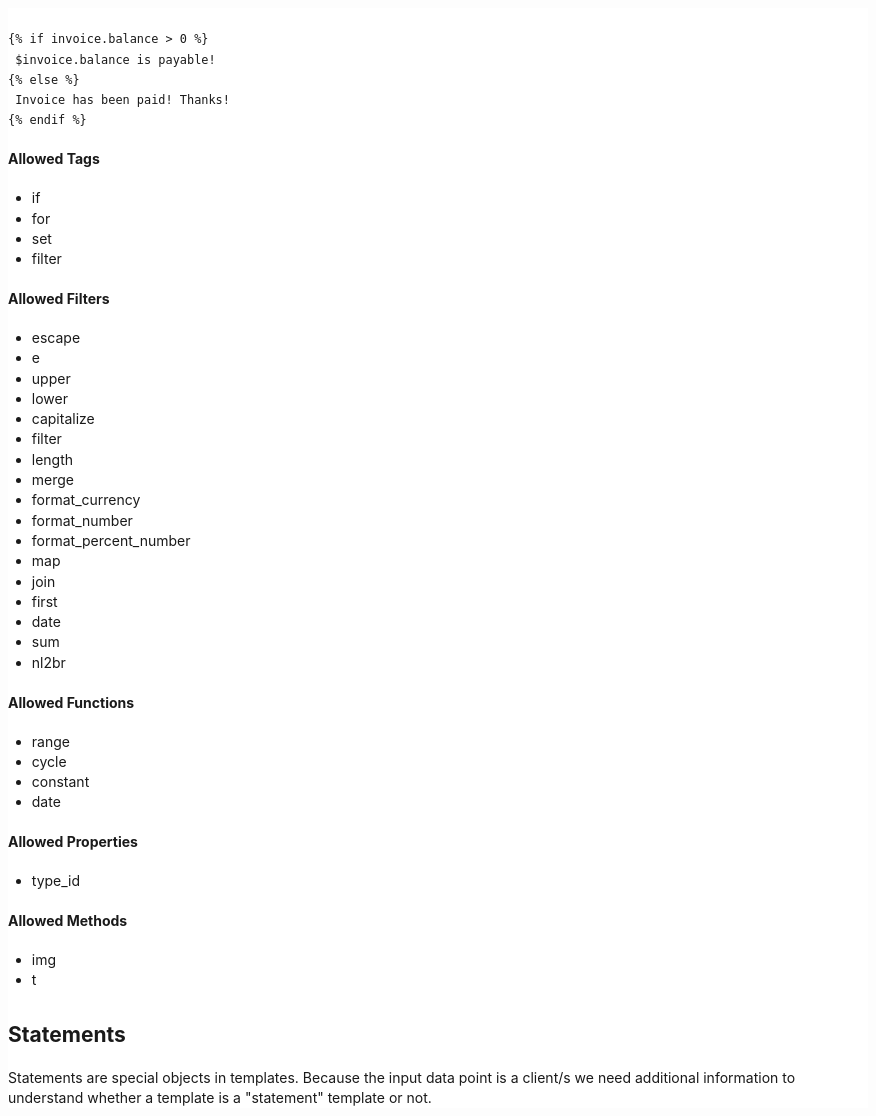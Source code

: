 ```twig

{% if invoice.balance > 0 %}
 $invoice.balance is payable!
{% else %}
 Invoice has been paid! Thanks!
{% endif %}

```

#### Allowed Tags
* if
* for
* set
* filter

#### Allowed Filters
* escape
* e
* upper
* lower
* capitalize
* filter
* length
* merge
* format_currency
* format_number
* format_percent_number
* map
* join
* first
* date
* sum
* nl2br

#### Allowed Functions
* range
* cycle
* constant
* date

#### Allowed Properties
* type_id

#### Allowed Methods
* img
* t

## Statements

Statements are special objects in templates. Because the input data point is a client/s we need additional information to understand whether a template is a "statement" template or not.
